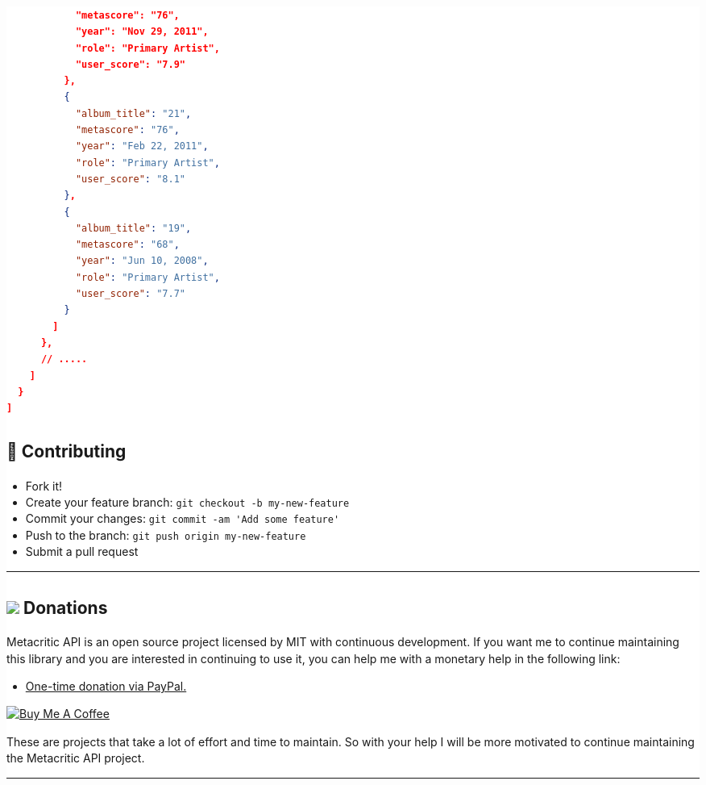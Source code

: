```json
            "metascore": "76",
            "year": "Nov 29, 2011",
            "role": "Primary Artist",
            "user_score": "7.9"
          },
          {
            "album_title": "21",
            "metascore": "76",
            "year": "Feb 22, 2011",
            "role": "Primary Artist",
            "user_score": "8.1"
          },
          {
            "album_title": "19",
            "metascore": "68",
            "year": "Jun 10, 2008",
            "role": "Primary Artist",
            "user_score": "7.7"
          }
        ]
      },
      // .....
    ]
  }
]
```

## **:handshake: Contributing**

- Fork it!
- Create your feature branch: `git checkout -b my-new-feature`
- Commit your changes: `git commit -am 'Add some feature'`
- Push to the branch: `git push origin my-new-feature`
- Submit a pull request

---


## <img src="https://img.icons8.com/color/48/000000/paypal.png"> **Donations**
Metacritic API is an open source project licensed by MIT with continuous development. If you want me to continue maintaining this library and you are interested in continuing to use it, you can help me with a monetary help in the following link:


- [One-time donation via PayPal.](https://paypal.me/chrismperezsantiago?locale.x=en_US)

<a href="https://www.buymeacoffee.com/chrismichael" target="_blank"><img src="https://cdn.buymeacoffee.com/buttons/default-orange.png" alt="Buy Me A Coffee" style="height: 51px !important;width: 217px !important;" ></a>

These are projects that take a lot of effort and time to maintain. So with your help I will be more motivated to continue maintaining the Metacritic API project.

---